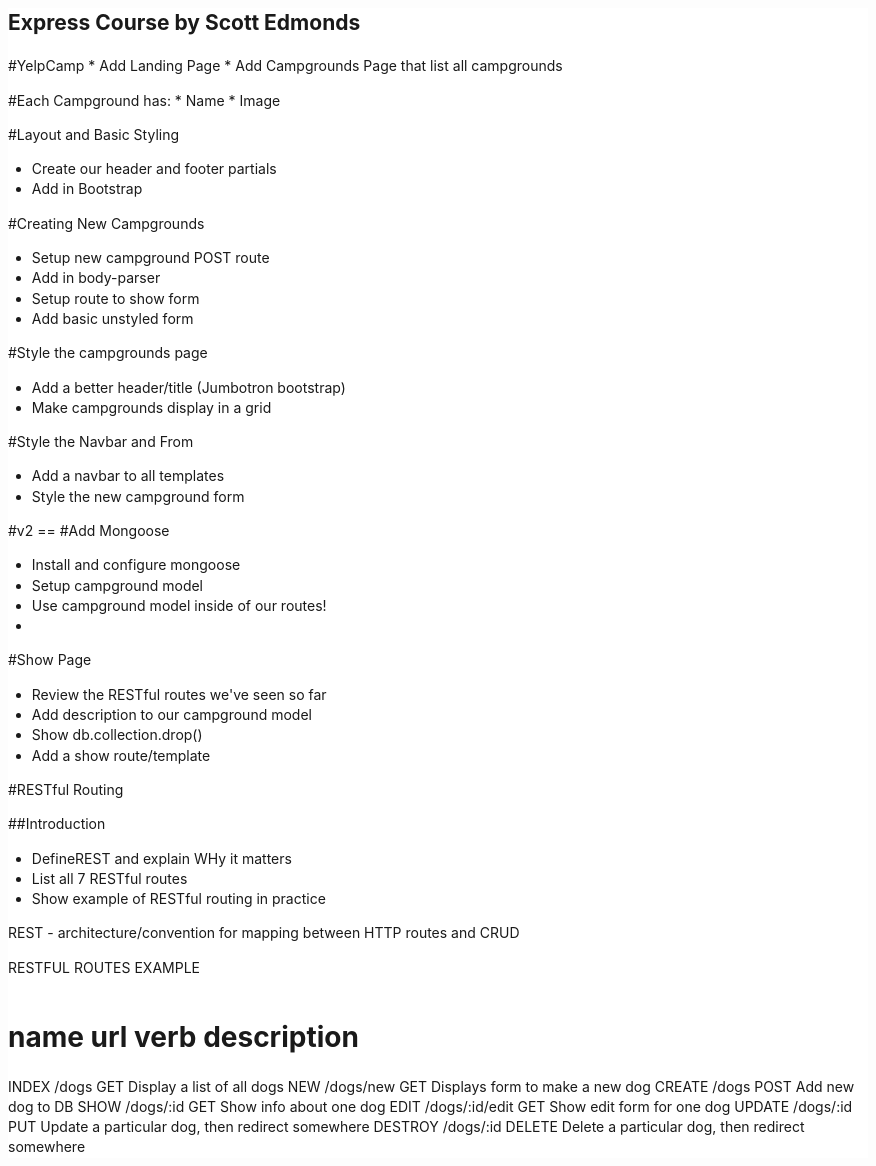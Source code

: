 ## Express Course by Scott Edmonds

#YelpCamp
	* Add Landing Page
	* Add Campgrounds Page that list all campgrounds

#Each Campground has:
	* Name
	* Image

#Layout and Basic Styling
  * Create our header and footer partials
  * Add in Bootstrap

#Creating New Campgrounds
  * Setup new campground POST route
  * Add in body-parser
  * Setup route to show form
  * Add basic unstyled form

#Style the campgrounds page
  * Add a better header/title (Jumbotron bootstrap)
  * Make campgrounds display in a grid

#Style the Navbar and From
  * Add a navbar to all templates
  * Style the new campground form

#v2 ==
#Add Mongoose
  * Install and configure mongoose
  * Setup campground model
  * Use campground model inside of our routes!
  *
 #Show Page
  * Review the RESTful routes we've seen so far
  * Add description to our campground model
  * Show db.collection.drop()
  * Add a show route/template



#RESTful Routing

##Introduction
  * DefineREST and explain WHy it matters
  * List all 7 RESTful routes
  * Show example of RESTful routing in practice

REST - architecture/convention for mapping between HTTP routes and CRUD

RESTFUL ROUTES EXAMPLE

name      url             verb      description
===================================================================
INDEX     /dogs           GET       Display a list of all dogs
NEW       /dogs/new       GET       Displays form to make a new dog
CREATE    /dogs           POST      Add new dog to DB
SHOW      /dogs/:id       GET       Show info about one dog
EDIT      /dogs/:id/edit  GET       Show edit form for one dog
UPDATE    /dogs/:id       PUT       Update a particular dog, then redirect somewhere
DESTROY   /dogs/:id       DELETE    Delete a particular dog, then redirect somewhere
